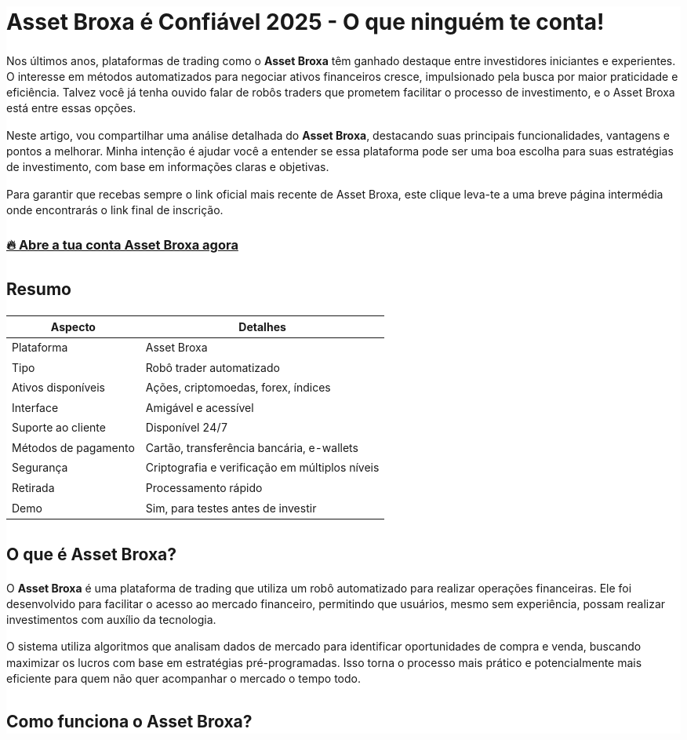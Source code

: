 # Asset Broxa é Confiável 2025 - O que ninguém te conta!
 

Nos últimos anos, plataformas de trading como o **Asset Broxa** têm ganhado destaque entre investidores iniciantes e experientes. O interesse em métodos automatizados para negociar ativos financeiros cresce, impulsionado pela busca por maior praticidade e eficiência. Talvez você já tenha ouvido falar de robôs traders que prometem facilitar o processo de investimento, e o Asset Broxa está entre essas opções.

Neste artigo, vou compartilhar uma análise detalhada do **Asset Broxa**, destacando suas principais funcionalidades, vantagens e pontos a melhorar. Minha intenção é ajudar você a entender se essa plataforma pode ser uma boa escolha para suas estratégias de investimento, com base em informações claras e objetivas.

Para garantir que recebas sempre o link oficial mais recente de Asset Broxa, este clique leva-te a uma breve página intermédia onde encontrarás o link final de inscrição.

### [🔥 Abre a tua conta Asset Broxa agora](https://github.com/WinifredAdkins7055/mpv/blob/master/438pt.md)
## Resumo

| Aspecto               | Detalhes                                    |
|-----------------------|---------------------------------------------|
| Plataforma            | Asset Broxa                                 |
| Tipo                  | Robô trader automatizado                    |
| Ativos disponíveis    | Ações, criptomoedas, forex, índices         |
| Interface             | Amigável e acessível                         |
| Suporte ao cliente    | Disponível 24/7                             |
| Métodos de pagamento  | Cartão, transferência bancária, e-wallets  |
| Segurança             | Criptografia e verificação em múltiplos níveis |
| Retirada              | Processamento rápido                         |
| Demo                  | Sim, para testes antes de investir          |

## O que é Asset Broxa?

O **Asset Broxa** é uma plataforma de trading que utiliza um robô automatizado para realizar operações financeiras. Ele foi desenvolvido para facilitar o acesso ao mercado financeiro, permitindo que usuários, mesmo sem experiência, possam realizar investimentos com auxílio da tecnologia.

O sistema utiliza algoritmos que analisam dados de mercado para identificar oportunidades de compra e venda, buscando maximizar os lucros com base em estratégias pré-programadas. Isso torna o processo mais prático e potencialmente mais eficiente para quem não quer acompanhar o mercado o tempo todo.

## Como funciona o Asset Broxa?

